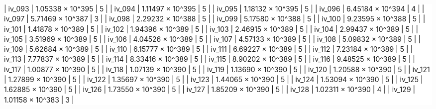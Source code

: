 | iv_093 | 1.05338 × 10^395 | 5 |
| iv_094 | 1.11497 × 10^395 | 5 |
| iv_095 | 1.18132 × 10^395 | 5 |
| iv_096 | 6.45184 × 10^394 | 4 |
| iv_097 | 5.71469 × 10^387 | 3 |
| iv_098 | 2.29232 × 10^388 | 5 |
| iv_099 | 5.17580 × 10^388 | 5 |
| iv_100 | 9.23595 × 10^388 | 5 |
| iv_101 | 1.41878 × 10^389 | 5 |
| iv_102 | 1.94396 × 10^389 | 5 |
| iv_103 | 2.46915 × 10^389 | 5 |
| iv_104 | 2.99437 × 10^389 | 5 |
| iv_105 | 3.51969 × 10^389 | 5 |
| iv_106 | 4.04526 × 10^389 | 5 |
| iv_107 | 4.57133 × 10^389 | 5 |
| iv_108 | 5.09832 × 10^389 | 5 |
| iv_109 | 5.62684 × 10^389 | 5 |
| iv_110 | 6.15777 × 10^389 | 5 |
| iv_111 | 6.69227 × 10^389 | 5 |
| iv_112 | 7.23184 × 10^389 | 5 |
| iv_113 | 7.77837 × 10^389 | 5 |
| iv_114 | 8.33416 × 10^389 | 5 |
| iv_115 | 8.90202 × 10^389 | 5 |
| iv_116 | 9.48525 × 10^389 | 5 |
| iv_117 | 1.00877 × 10^390 | 5 |
| iv_118 | 1.07139 × 10^390 | 5 |
| iv_119 | 1.13690 × 10^390 | 5 |
| iv_120 | 1.20588 × 10^390 | 5 |
| iv_121 | 1.27899 × 10^390 | 5 |
| iv_122 | 1.35697 × 10^390 | 5 |
| iv_123 | 1.44065 × 10^390 | 5 |
| iv_124 | 1.53094 × 10^390 | 5 |
| iv_125 | 1.62885 × 10^390 | 5 |
| iv_126 | 1.73550 × 10^390 | 5 |
| iv_127 | 1.85209 × 10^390 | 5 |
| iv_128 | 1.02311 × 10^390 | 4 |
| iv_129 | 1.01158 × 10^383 | 3 |